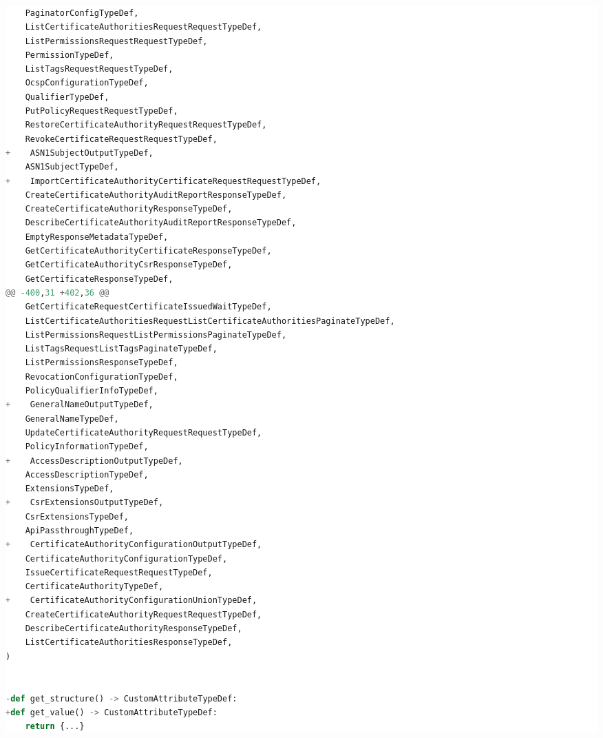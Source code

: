  ```python
     PaginatorConfigTypeDef,
     ListCertificateAuthoritiesRequestRequestTypeDef,
     ListPermissionsRequestRequestTypeDef,
     PermissionTypeDef,
     ListTagsRequestRequestTypeDef,
     OcspConfigurationTypeDef,
     QualifierTypeDef,
     PutPolicyRequestRequestTypeDef,
     RestoreCertificateAuthorityRequestRequestTypeDef,
     RevokeCertificateRequestRequestTypeDef,
+    ASN1SubjectOutputTypeDef,
     ASN1SubjectTypeDef,
+    ImportCertificateAuthorityCertificateRequestRequestTypeDef,
     CreateCertificateAuthorityAuditReportResponseTypeDef,
     CreateCertificateAuthorityResponseTypeDef,
     DescribeCertificateAuthorityAuditReportResponseTypeDef,
     EmptyResponseMetadataTypeDef,
     GetCertificateAuthorityCertificateResponseTypeDef,
     GetCertificateAuthorityCsrResponseTypeDef,
     GetCertificateResponseTypeDef,
@@ -400,31 +402,36 @@
     GetCertificateRequestCertificateIssuedWaitTypeDef,
     ListCertificateAuthoritiesRequestListCertificateAuthoritiesPaginateTypeDef,
     ListPermissionsRequestListPermissionsPaginateTypeDef,
     ListTagsRequestListTagsPaginateTypeDef,
     ListPermissionsResponseTypeDef,
     RevocationConfigurationTypeDef,
     PolicyQualifierInfoTypeDef,
+    GeneralNameOutputTypeDef,
     GeneralNameTypeDef,
     UpdateCertificateAuthorityRequestRequestTypeDef,
     PolicyInformationTypeDef,
+    AccessDescriptionOutputTypeDef,
     AccessDescriptionTypeDef,
     ExtensionsTypeDef,
+    CsrExtensionsOutputTypeDef,
     CsrExtensionsTypeDef,
     ApiPassthroughTypeDef,
+    CertificateAuthorityConfigurationOutputTypeDef,
     CertificateAuthorityConfigurationTypeDef,
     IssueCertificateRequestRequestTypeDef,
     CertificateAuthorityTypeDef,
+    CertificateAuthorityConfigurationUnionTypeDef,
     CreateCertificateAuthorityRequestRequestTypeDef,
     DescribeCertificateAuthorityResponseTypeDef,
     ListCertificateAuthoritiesResponseTypeDef,
 )
 
 
-def get_structure() -> CustomAttributeTypeDef:
+def get_value() -> CustomAttributeTypeDef:
     return {...}
 ```
 